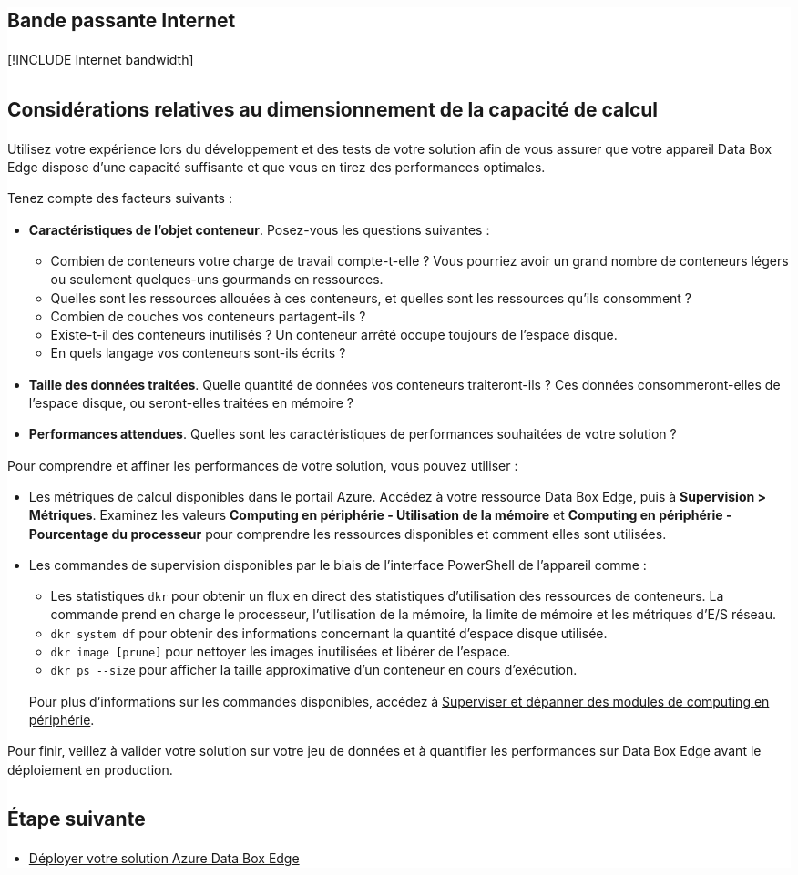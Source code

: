 ## <a name="internet-bandwidth"></a>Bande passante Internet

[!INCLUDE [Internet bandwidth](../../includes/data-box-edge-gateway-internet-bandwidth.md)]

## <a name="compute-sizing-considerations"></a>Considérations relatives au dimensionnement de la capacité de calcul

Utilisez votre expérience lors du développement et des tests de votre solution afin de vous assurer que votre appareil Data Box Edge dispose d’une capacité suffisante et que vous en tirez des performances optimales.

Tenez compte des facteurs suivants :

- **Caractéristiques de l’objet conteneur**. Posez-vous les questions suivantes :

    - Combien de conteneurs votre charge de travail compte-t-elle ? Vous pourriez avoir un grand nombre de conteneurs légers ou seulement quelques-uns gourmands en ressources.
    - Quelles sont les ressources allouées à ces conteneurs, et quelles sont les ressources qu’ils consomment ?
    - Combien de couches vos conteneurs partagent-ils ?
    - Existe-t-il des conteneurs inutilisés ? Un conteneur arrêté occupe toujours de l’espace disque.
    - En quels langage vos conteneurs sont-ils écrits ?
- **Taille des données traitées**. Quelle quantité de données vos conteneurs traiteront-ils ? Ces données consommeront-elles de l’espace disque, ou seront-elles traitées en mémoire ?
- **Performances attendues**. Quelles sont les caractéristiques de performances souhaitées de votre solution ? 

Pour comprendre et affiner les performances de votre solution, vous pouvez utiliser :

- Les métriques de calcul disponibles dans le portail Azure. Accédez à votre ressource Data Box Edge, puis à **Supervision > Métriques**. Examinez les valeurs **Computing en périphérie - Utilisation de la mémoire** et **Computing en périphérie - Pourcentage du processeur** pour comprendre les ressources disponibles et comment elles sont utilisées.
- Les commandes de supervision disponibles par le biais de l’interface PowerShell de l’appareil comme :

    - Les statistiques `dkr` pour obtenir un flux en direct des statistiques d’utilisation des ressources de conteneurs. La commande prend en charge le processeur, l’utilisation de la mémoire, la limite de mémoire et les métriques d’E/S réseau.
    - `dkr system df` pour obtenir des informations concernant la quantité d’espace disque utilisée. 
    - `dkr image [prune]` pour nettoyer les images inutilisées et libérer de l’espace.
    - `dkr ps --size` pour afficher la taille approximative d’un conteneur en cours d’exécution. 

    Pour plus d’informations sur les commandes disponibles, accédez à [Superviser et dépanner des modules de computing en périphérie](data-box-edge-connect-powershell-interface.md#monitor-and-troubleshoot-compute-modules).

Pour finir, veillez à valider votre solution sur votre jeu de données et à quantifier les performances sur Data Box Edge avant le déploiement en production.


## <a name="next-step"></a>Étape suivante

- [Déployer votre solution Azure Data Box Edge](data-box-edge-deploy-prep.md)
